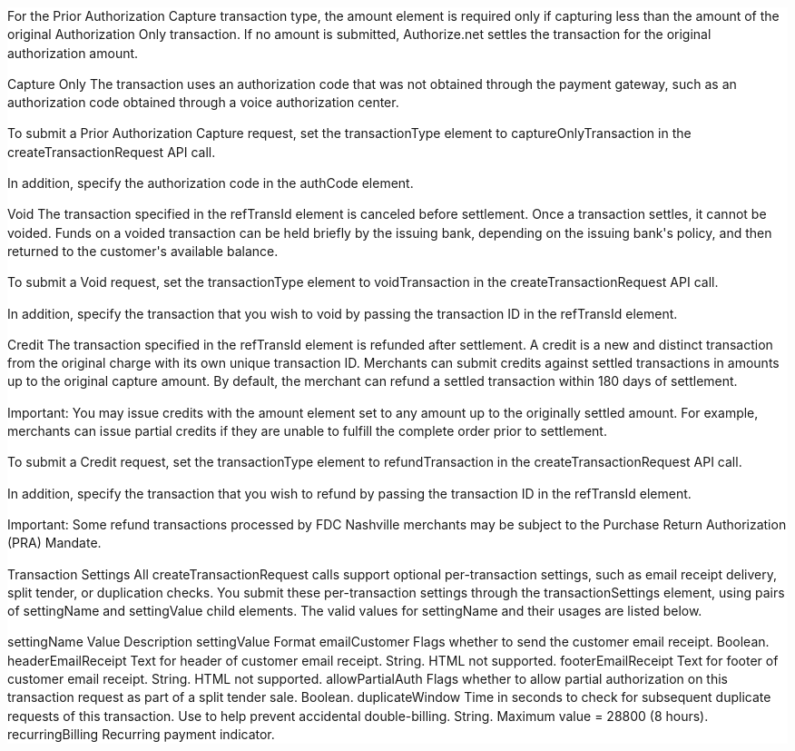 For the Prior Authorization Capture transaction type, the amount element is required only if capturing less than the amount of the original Authorization Only transaction. If no amount is submitted, Authorize.net settles the transaction for the original authorization amount.

Capture Only
The transaction uses an authorization code that was not obtained through the payment gateway, such as an authorization code obtained through a voice authorization center.

To submit a Prior Authorization Capture request, set the transactionType element to captureOnlyTransaction in the createTransactionRequest API call.

In addition, specify the authorization code in the authCode element.

Void
The transaction specified in the refTransId element is canceled before settlement. Once a transaction settles, it cannot be voided. Funds on a voided transaction can be held briefly by the issuing bank, depending on the issuing bank's policy, and then returned to the customer's available balance.

To submit a Void request, set the transactionType element to voidTransaction in the createTransactionRequest API call.

In addition, specify the transaction that you wish to void by passing the transaction ID in the refTransId element.

Credit
The transaction specified in the refTransId element is refunded after settlement. A credit is a new and distinct transaction from the original charge with its own unique transaction ID. Merchants can submit credits against settled transactions in amounts up to the original capture amount. By default, the merchant can refund a settled transaction within 180 days of settlement.

Important: You may issue credits with the amount element set to any amount up to the originally settled amount. For example, merchants can issue partial credits if they are unable to fulfill the complete order prior to settlement.

To submit a Credit request, set the transactionType element to refundTransaction in the createTransactionRequest API call.

In addition, specify the transaction that you wish to refund by passing the transaction ID in the refTransId element.

Important: Some refund transactions processed by FDC Nashville merchants may be subject to the Purchase Return Authorization (PRA) Mandate.

Transaction Settings
All createTransactionRequest calls support optional per-transaction settings, such as email receipt delivery, split tender, or duplication checks. You submit these per-transaction settings through the transactionSettings element, using pairs of settingName and settingValue child elements. The valid values for settingName and their usages are listed below.

settingName Value	Description	settingValue Format
emailCustomer	Flags whether to send the customer email receipt.	Boolean.
headerEmailReceipt	Text for header of customer email receipt.	String. HTML not supported.
footerEmailReceipt	Text for footer of customer email receipt.	String. HTML not supported.
allowPartialAuth	Flags whether to allow partial authorization on this transaction request as part of a split tender sale.	Boolean.
duplicateWindow	Time in seconds to check for subsequent duplicate requests of this transaction. Use to help prevent accidental double-billing.	String. Maximum value = 28800 (8 hours).
recurringBilling
Recurring payment indicator.
